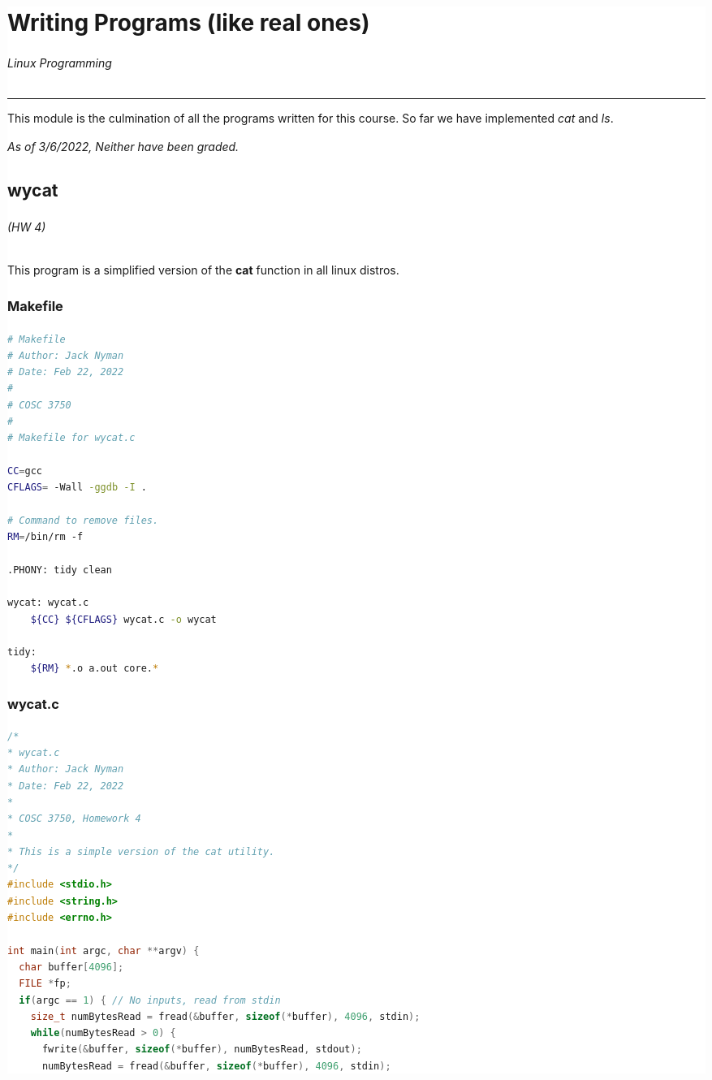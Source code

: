 # Writing Programs (like real ones)
###### Linux Programming
---

This module is the culmination of all the programs written for this course. So far we have implemented _cat_ and _ls_.

_As of 3/6/2022, Neither have been graded._

## wycat
###### _(HW 4)_

This program is a simplified version of the __cat__ function in all linux distros.

### Makefile
```bash
# Makefile
# Author: Jack Nyman
# Date: Feb 22, 2022
#
# COSC 3750
#
# Makefile for wycat.c

CC=gcc
CFLAGS= -Wall -ggdb -I .

# Command to remove files.
RM=/bin/rm -f

.PHONY: tidy clean

wycat: wycat.c
	${CC} ${CFLAGS} wycat.c -o wycat

tidy:
	${RM} *.o a.out core.*
```

### wycat.c

```c
/*
* wycat.c
* Author: Jack Nyman
* Date: Feb 22, 2022
*
* COSC 3750, Homework 4
*
* This is a simple version of the cat utility.
*/
#include <stdio.h>
#include <string.h>
#include <errno.h>

int main(int argc, char **argv) {
  char buffer[4096];
  FILE *fp;
  if(argc == 1) { // No inputs, read from stdin
    size_t numBytesRead = fread(&buffer, sizeof(*buffer), 4096, stdin);
    while(numBytesRead > 0) {
      fwrite(&buffer, sizeof(*buffer), numBytesRead, stdout);
      numBytesRead = fread(&buffer, sizeof(*buffer), 4096, stdin);
```
